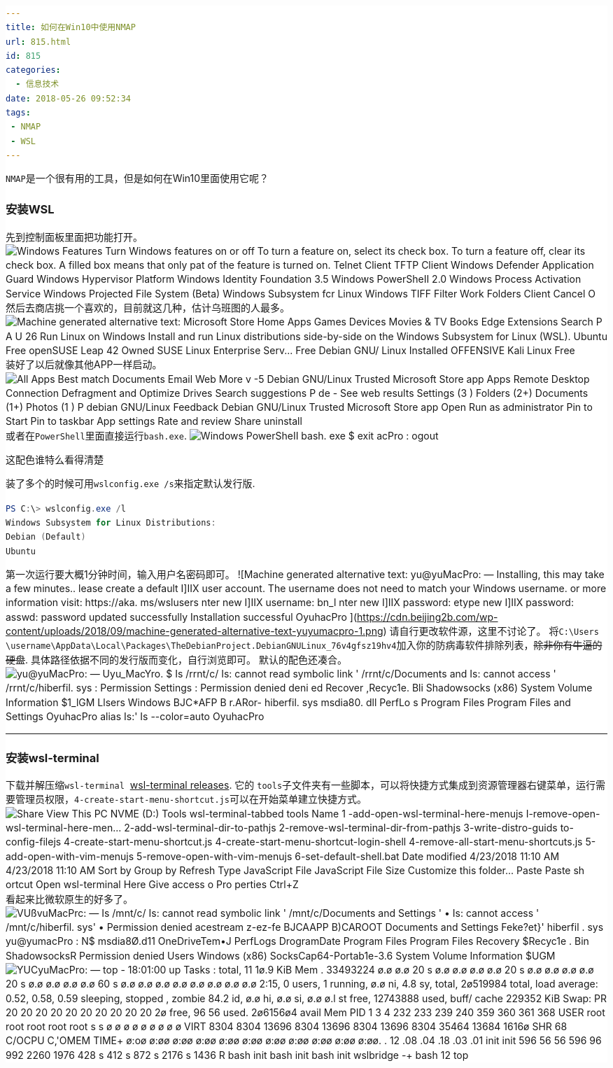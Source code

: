 ```yaml
---
title: 如何在Win10中使用NMAP
url: 815.html
id: 815
categories:
  - 信息技术
date: 2018-05-26 09:52:34
tags:
 - NMAP
 - WSL
---
```

`NMAP`是一个很有用的工具，但是如何在Win10里面使用它呢？



### 安装WSL

先到控制面板里面把功能打开。
![Windows Features Turn Windows features on or off To turn a feature on, select its check box. To turn a feature off, clear its check box. A filled box means that only pat of the feature is turned on. Telnet Client TFTP Client Windows Defender Application Guard Windows Hypervisor Platform Windows Identity Foundation 3.5 Windows PowerSheII 2.0 Windows Process Activation Service Windows Projected File System (Beta) Windows Subsystem fcr Linux Windows TIFF Filter Work Folders Client Cancel O ](https://cdn.beijing2b.com/wp-content/uploads/2018/09/windows-features-turn-windows-features-on-or-off-1.png)
然后去商店挑一个喜欢的，目前就这几种，估计乌班图的人最多。
![Machine generated alternative text: Microsoft Store Home Apps Games Devices Movies & TV Books Edge Extensions Search P A U 26 Run Linux on Windows Install and run Linux distributions side-by-side on the Windows Subsystem for Linux (WSL). Ubuntu Free openSUSE Leap 42 Owned SUSE Linux Enterprise Serv... Free Debian GNU/ Linux Installed OFFENSIVE Kali Linux Free ](https://cdn.beijing2b.com/wp-content/uploads/2018/09/machine-generated-alternative-text-microsoft-stor-1.png)
装好了以后就像其他APP一样启动。
![All Apps Best match Documents Email Web More v -5 Debian GNU/Linux Trusted Microsoft Store app Apps Remote Desktop Connection Defragment and Optimize Drives Search suggestions P de - See web results Settings (3 ) Folders (2+) Documents (1+) Photos (1 ) P debian GNU/Linux Feedback Debian GNU/Linux Trusted Microsoft Store app Open Run as administrator Pin to Start Pin to taskbar App settings Rate and review Share uninstall ](https://cdn.beijing2b.com/wp-content/uploads/2018/09/all-apps-best-match-documents-email-web-more-1.png)
或者在`PowerShell`里面直接运行`bash.exe`.
![Windows PowerSheII bash. exe $ exit acPro : ogout ](https://cdn.beijing2b.com/wp-content/uploads/2018/09/windows-powersheii-bash-exe-dollar-exit-acpro-og-1.png)

这配色谁特么看得清楚

装了多个的时候可用`wslconfig.exe /s`来指定默认发行版.

```powershell
PS C:\> wslconfig.exe /l
Windows Subsystem for Linux Distributions:
Debian (Default)
Ubuntu
```

第一次运行要大概1分钟时间，输入用户名密码即可。
![Machine generated alternative text: yu@yuMacPro: — Installing, this may take a few minutes.. lease create a default I]IIX user account. The username does not need to match your Windows username. or more information visit: https://aka. ms/wslusers nter new I]IIX username: bn_l nter new I]IIX password: etype new I]IIX password: asswd: password updated successfully Installation successful OyuhacPro ](https://cdn.beijing2b.com/wp-content/uploads/2018/09/machine-generated-alternative-text-yuyumacpro-1.png)
请自行更改软件源，这里不讨论了。 将`C:\Users\username\AppData\Local\Packages\TheDebianProject.DebianGNULinux_76v4gfsz19hv4`加入你的防病毒软件排除列表，~~除非你有牛逼的硬盘~~. 具体路径依据不同的发行版而变化，自行浏览即可。
默认的配色还凑合。
![yu@yuMacPro: — Uyu_MacYro. $ Is /rrnt/c/ Is: cannot read symbolic link ' /rrnt/c/Documents and Is: cannot access ' /rrnt/c/hiberfil. sys : Permission Settings : Permission denied deni ed Recover ,Recyc1e. Bli Shadowsocks (x86) System Volume Information $1_lGM Llsers Windows BJC*AFP B r.ARor- hiberfil. sys msdia80. dll PerfLo s Program Files Program Files and Settings OyuhacPro alias Is:' Is --color=auto OyuhacPro ](https://cdn.beijing2b.com/wp-content/uploads/2018/09/yuyumacpro-uyu_macyro-dollar-is-rrnt-c-is-can-1.png)

* * *

### 安装wsl-terminal

下载并解压缩`wsl-terminal`  [wsl-terminal releases](https://github.com/goreliu/wsl-terminal/releases). 它的 `tools`子文件夹有一些脚本，可以将快捷方式集成到资源管理器右键菜单，运行需要管理员权限，`4-create-start-menu-shortcut.js`可以在开始菜单建立快捷方式。
![Share View This PC NVME (D:) Tools wsl-terminal-tabbed tools Name 1 -add-open-wsl-terminal-here-menujs I-remove-open-wsl-terminal-here-men... 2-add-wsl-terminal-dir-to-pathjs 2-remove-wsl-terminal-dir-from-pathjs 3-write-distro-guids to-config-filejs 4-create-start-menu-shortcut.js 4-create-start-menu-shortcut-login-shell 4-remove-all-start-menu-shortcuts.js 5-add-open-with-vim-menujs 5-remove-open-with-vim-menujs 6-set-default-shell.bat Date modified 4/23/2018 11:10 AM 4/23/2018 11:10 AM Sort by Group by Refresh Type JavaScript File JavaScript File Size Customize this folder... Paste Paste sh ortcut Open wsl-terminal Here Give access o Pro perties Ctrl+Z ](https://cdn.beijing2b.com/wp-content/uploads/2018/09/share-view-this-pc-nvme-d-tools-wsl-terminal-1-1.png)
看起来比微软原生的好多了。 ![VUßvuMacPrc: — Is /mnt/c/ Is: cannot read symbolic link ' /mnt/c/Documents and Settings ' • Is: cannot access ' /mnt/c/hiberfil. sys' • Permission denied acestream z-ez-fe BJCAAPP B)CAROOT Documents and Settings Feke?et}' hiberfil . sys yu@yumacPro : N$ msdia8Ø.d11 OneDriveTem•J PerfLogs DrogramDate Program Files Program Files Recovery $Recyc1e . Bin ShadowsocksR Permission denied Users Windows (x86) SocksCap64-Portab1e-3.6 System Volume Information $UGM ](https://cdn.beijing2b.com/wp-content/uploads/2018/09/vussvumacprc-is-mnt-c-is-cannot-read-symbol-1.png)
![YUCyuMacPro: — top - 18:01:00 up Tasks : total, 11 1ø.9 KiB Mem . 33493224 ø.ø ø.ø 20 s ø.ø ø.ø ø.ø ø.ø 20 s ø.ø ø.ø ø.ø ø.ø 20 s ø.ø ø.ø ø.ø ø.ø 60 s ø.ø ø.ø ø.ø ø.ø ø.ø ø.ø ø.ø ø.ø 2:15, 0 users, 1 running, ø.ø ni, 4.8 sy, total, 2ø519984 total, load average: 0.52, 0.58, 0.59 sleeping, stopped , zombie 84.2 id, ø.ø hi, ø.ø si, ø.ø ø.l st free, 12743888 used, buff/ cache 229352 KiB Swap: PR 20 20 20 20 20 20 20 20 20 20 2ø free, 96 56 used. 2ø6156ø4 avail Mem PID 1 3 4 232 233 239 240 359 360 361 368 USER root root root root root s s ø ø ø ø ø ø ø ø ø VIRT 8304 8304 13696 8304 13696 8304 13696 8304 35464 13684 1616ø SHR 68 C/OCPU C,'OMEM TIME+ ø:oø ø:øø ø:øø ø:øø ø:øø ø:øø ø:øø ø:øø ø:øø ø:øø ø:øø. . 12 .08 .04 .18 .03 .01 init init 596 56 56 596 96 992 2260 1976 428 s 412 s 872 s 2176 s 1436 R bash init bash init bash init wslbridge -+ bash 12 top ](https://cdn.beijing2b.com/wp-content/uploads/2018/09/yucyumacpro-top-180100-up-tasks-total-1.png)